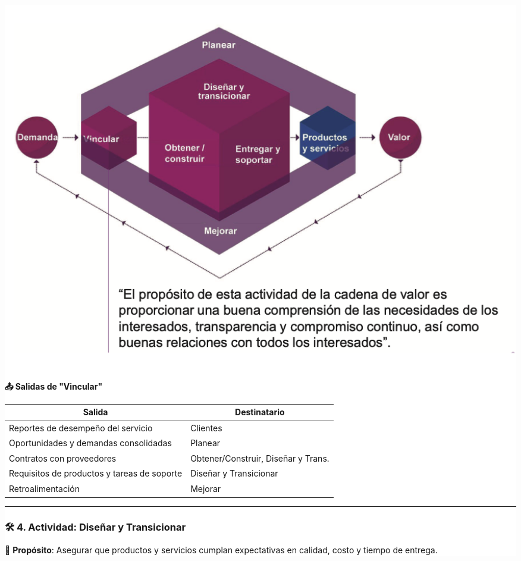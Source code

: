 <br/>
<img src="images/4.png" alt="Vincular" style="width:100%; height:auto;">  
<br/>

#### 📤 Salidas de "Vincular"

| Salida                                        | Destinatario                         |
|----------------------------------------------|--------------------------------------|
| Reportes de desempeño del servicio           | Clientes                              |
| Oportunidades y demandas consolidadas        | Planear                               |
| Contratos con proveedores                    | Obtener/Construir, Diseñar y Trans.   |
| Requisitos de productos y tareas de soporte  | Diseñar y Transicionar                |
| Retroalimentación                            | Mejorar                               |

---

### 🛠️ 4. Actividad: Diseñar y Transicionar

📌 **Propósito**: Asegurar que productos y servicios cumplan expectativas en calidad, costo y tiempo de entrega.
